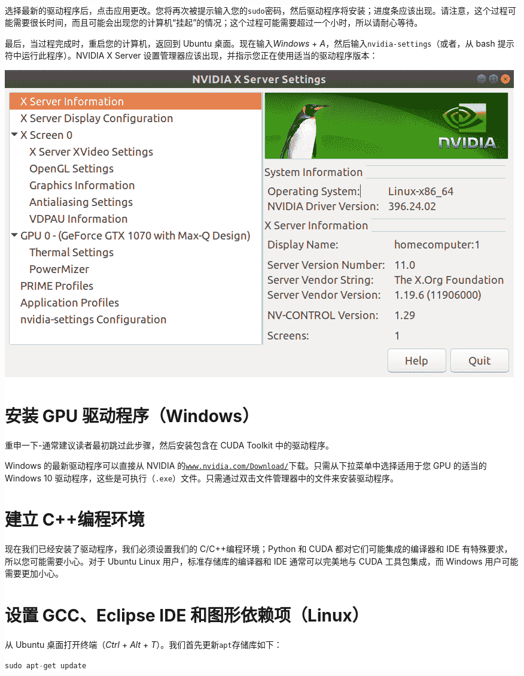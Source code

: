 选择最新的驱动程序后，点击应用更改。您将再次被提示输入您的`sudo`密码，然后驱动程序将安装；进度条应该出现。请注意，这个过程可能需要很长时间，而且可能会出现您的计算机“挂起”的情况；这个过程可能需要超过一个小时，所以请耐心等待。

最后，当过程完成时，重启您的计算机，返回到 Ubuntu 桌面。现在输入*Windows* + *A*，然后输入`nvidia-settings`（或者，从 bash 提示符中运行此程序）。NVIDIA X Server 设置管理器应该出现，并指示您正在使用适当的驱动程序版本：

![](img/bdab7346-2e9f-4615-b61b-a91f6b6b8588.png)

# 安装 GPU 驱动程序（Windows）

重申一下-通常建议读者最初跳过此步骤，然后安装包含在 CUDA Toolkit 中的驱动程序。

Windows 的最新驱动程序可以直接从 NVIDIA 的[`www.nvidia.com/Download/`](http://www.nvidia.com/Download/)下载。只需从下拉菜单中选择适用于您 GPU 的适当的 Windows 10 驱动程序，这些是可执行（`.exe`）文件。只需通过双击文件管理器中的文件来安装驱动程序。

# 建立 C++编程环境

现在我们已经安装了驱动程序，我们必须设置我们的 C/C++编程环境；Python 和 CUDA 都对它们可能集成的编译器和 IDE 有特殊要求，所以您可能需要小心。对于 Ubuntu Linux 用户，标准存储库的编译器和 IDE 通常可以完美地与 CUDA 工具包集成，而 Windows 用户可能需要更加小心。

# 设置 GCC、Eclipse IDE 和图形依赖项（Linux）

从 Ubuntu 桌面打开终端（*Ctrl* + *Alt* + *T*）。我们首先更新`apt`存储库如下：

```py
sudo apt-get update
```
